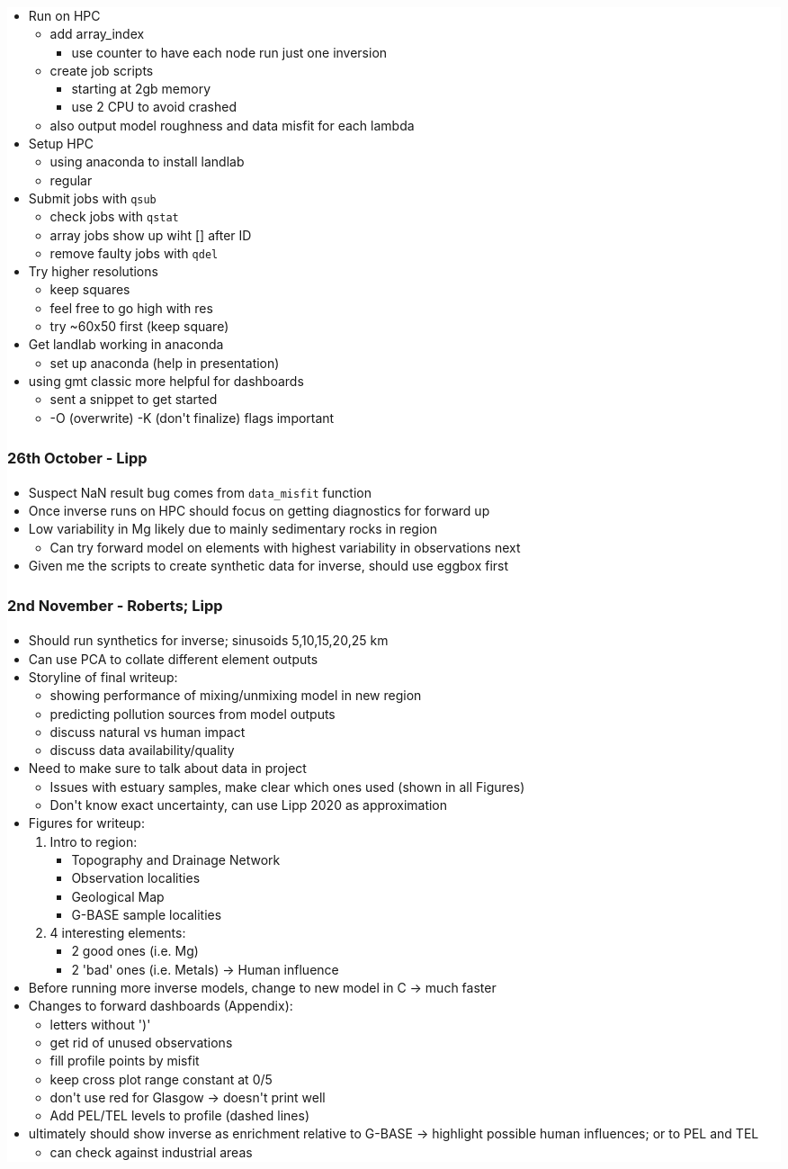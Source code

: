 - Run on HPC
	+ add array_index
		* use counter to have each node run just one inversion
	+ create job scripts
		* starting at 2gb memory
		* use 2 CPU to avoid crashed
	+ also output model roughness and data misfit for each lambda
- Setup HPC
	+ using anaconda to install landlab
	+ regular 
- Submit jobs with `qsub`
	+ check jobs with `qstat`
	+ array jobs show up wiht [] after ID
	+ remove faulty jobs with `qdel`
- Try higher resolutions
	+ keep squares
	+ feel free to go high with res
	+ try ~60x50 first (keep square)
- Get landlab working in anaconda
	+ set up anaconda (help in presentation)
- using gmt classic more helpful for dashboards
	+ sent a snippet to get started
	+  -O (overwrite) -K (don't finalize) flags important
	
### 26th October - Lipp

- Suspect NaN result bug comes from `data_misfit` function
- Once inverse runs on HPC should focus on getting diagnostics for forward up
- Low variability in Mg likely due to mainly sedimentary rocks in region
	+ Can try forward model on elements with highest variability in observations next
- Given me the scripts to create synthetic data for inverse, should use eggbox first

### 2nd November - Roberts; Lipp

- Should run synthetics for inverse; sinusoids 5,10,15,20,25 km
- Can use PCA to collate different element outputs
- Storyline of final writeup:
	+ showing performance of mixing/unmixing model in new region
	+ predicting pollution sources from model outputs
	+ discuss natural vs human impact
	+ discuss data availability/quality
- Need to make sure to talk about data in project
	+ Issues with estuary samples, make clear which ones used (shown in all Figures)
	+ Don't know exact uncertainty, can use Lipp 2020 as approximation
- Figures for writeup:
	1. Intro to region:
		+ Topography and Drainage Network
		+ Observation localities
		+ Geological Map
		+ G-BASE sample localities
	2. 4 interesting elements:
		+ 2 good ones (i.e. Mg)
		+ 2 'bad' ones (i.e. Metals) -> Human influence
- Before running more inverse models, change to new model in C -> much faster
- Changes to forward dashboards (Appendix):
	+ letters without ')'
	+ get rid of unused observations
	+ fill profile points by misfit
	+ keep cross plot range constant at 0/5
	+ don't use red for Glasgow -> doesn't print well
	+ Add PEL/TEL levels to profile (dashed lines)
- ultimately should show inverse as enrichment relative to G-BASE -> highlight possible human influences; or to PEL and TEL
	+ can check against industrial areas